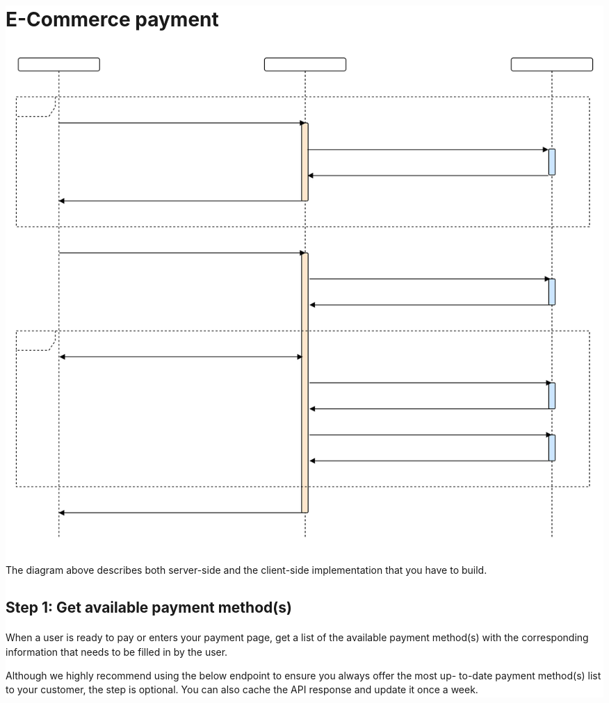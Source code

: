 # E-Commerce payment

![path](../images/e-commerce-payment.svg)

The diagram above describes both server-side and the client-side implementation that you have to build.

## Step 1: Get available payment method(s)

When a user is ready to pay or enters your payment page, get a list of the available payment method(s) with the corresponding information that needs to be filled in by the user.

Although we highly recommend using the below endpoint to ensure you always offer the most up- to-date payment method(s) list to your customer, the step is optional. You can also cache the API response and update it once a week.
